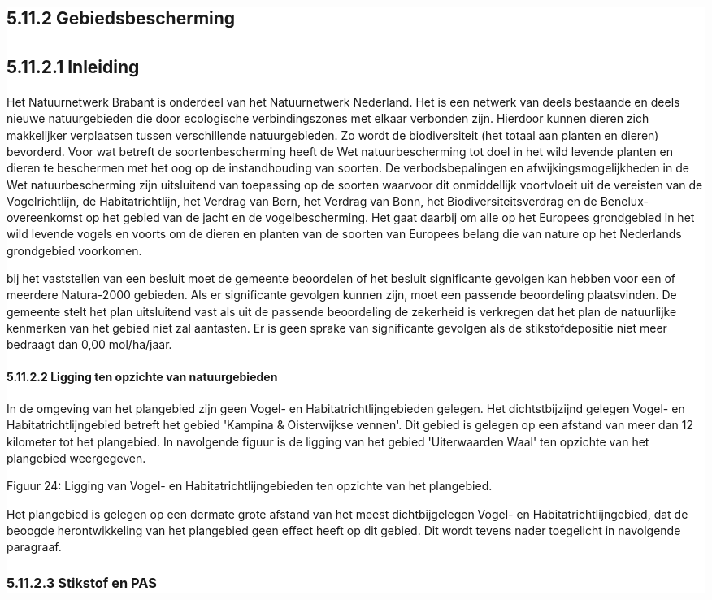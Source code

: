 ## **5.11.2 Gebiedsbescherming**

## **5.11.2.1 Inleiding**

Het Natuurnetwerk Brabant is onderdeel van het Natuurnetwerk Nederland. Het is een netwerk van deels bestaande en deels nieuwe natuurgebieden die door ecologische verbindingszones met elkaar verbonden zijn. Hierdoor kunnen dieren zich makkelijker verplaatsen tussen verschillende natuurgebieden. Zo wordt de biodiversiteit (het totaal aan planten en dieren) bevorderd. Voor wat betreft de soortenbescherming heeft de Wet natuurbescherming tot doel in het wild levende planten en dieren te beschermen met het oog op de instandhouding van soorten. De verbodsbepalingen en afwijkingsmogelijkheden in de Wet natuurbescherming zijn uitsluitend van toepassing op de soorten waarvoor dit onmiddellijk voortvloeit uit de vereisten van de Vogelrichtlijn, de Habitatrichtlijn, het Verdrag van Bern, het Verdrag van Bonn, het Biodiversiteitsverdrag en de Benelux-overeenkomst op het gebied van de jacht en de vogelbescherming. Het gaat daarbij om alle op het Europees grondgebied in het wild levende vogels en voorts om de dieren en planten van de soorten van Europees belang die van nature op het Nederlands grondgebied voorkomen.

bij het vaststellen van een besluit moet de gemeente beoordelen of het besluit significante gevolgen kan hebben voor een of meerdere Natura-2000 gebieden. Als er significante gevolgen kunnen zijn, moet een passende beoordeling plaatsvinden. De gemeente stelt het plan uitsluitend vast als uit de passende beoordeling de zekerheid is verkregen dat het plan de natuurlijke kenmerken van het gebied niet zal aantasten. Er is geen sprake van significante gevolgen als de stikstofdepositie niet meer bedraagt dan 0,00 mol/ha/jaar.

#### **5.11.2.2 Ligging ten opzichte van natuurgebieden**

In de omgeving van het plangebied zijn geen Vogel- en Habitatrichtlijngebieden gelegen. Het dichtstbijzijnd gelegen Vogel- en Habitatrichtlijngebied betreft het gebied 'Kampina & Oisterwijkse vennen'. Dit gebied is gelegen op een afstand van meer dan 12 kilometer tot het plangebied. In navolgende figuur is de ligging van het gebied 'Uiterwaarden Waal' ten opzichte van het plangebied weergegeven.

Figuur 24: Ligging van Vogel- en Habitatrichtlijngebieden ten opzichte van het plangebied.

Het plangebied is gelegen op een dermate grote afstand van het meest dichtbijgelegen Vogel- en Habitatrichtlijngebied, dat de beoogde herontwikkeling van het plangebied geen effect heeft op dit gebied. Dit wordt tevens nader toegelicht in navolgende paragraaf.

### **5.11.2.3 Stikstof en PAS**

